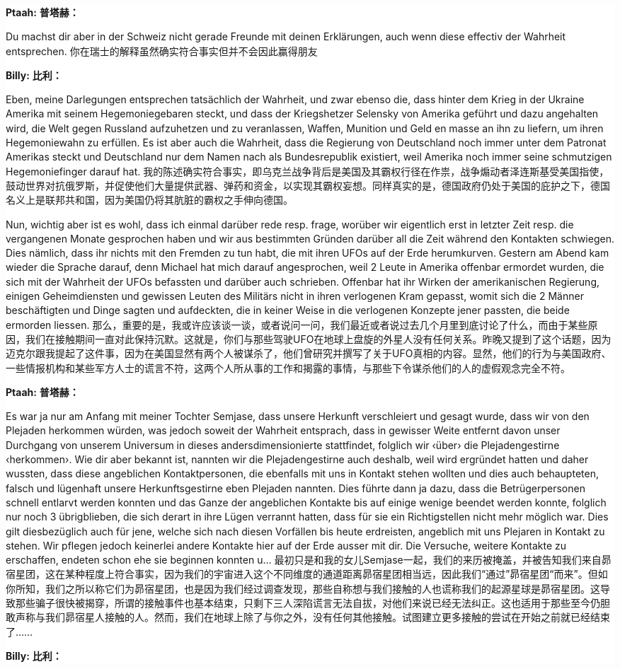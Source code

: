**Ptaah:**
**普塔赫：**

Du machst dir aber in der Schweiz nicht gerade Freunde mit deinen Erklärungen, auch wenn diese effectiv der Wahrheit entsprechen.
你在瑞士的解释虽然确实符合事实但并不会因此赢得朋友

**Billy:**
**比利：**

Eben, meine Darlegungen entsprechen tatsächlich der Wahrheit, und zwar ebenso die, dass hinter dem Krieg in der Ukraine Amerika mit seinem Hegemoniegebaren steckt, und dass der Kriegshetzer Selensky von Amerika geführt und dazu angehalten wird, die Welt gegen Russland aufzuhetzen und zu veranlassen, Waffen, Munition und Geld en masse an ihn zu liefern, um ihren Hegemoniewahn zu erfüllen. Es ist aber auch die Wahrheit, dass die Regierung von Deutschland noch immer unter dem Patronat Amerikas steckt und Deutschland nur dem Namen nach als Bundesrepublik existiert, weil Amerika noch immer seine schmutzigen Hegemoniefinger darauf hat.
我的陈述确实符合事实，即乌克兰战争背后是美国及其霸权行径在作祟，战争煽动者泽连斯基受美国指使，鼓动世界对抗俄罗斯，并促使他们大量提供武器、弹药和资金，以实现其霸权妄想。同样真实的是，德国政府仍处于美国的庇护之下，德国名义上是联邦共和国，因为美国仍将其肮脏的霸权之手伸向德国。

Nun, wichtig aber ist es wohl, dass ich einmal darüber rede resp. frage, worüber wir eigentlich erst in letzter Zeit resp. die vergangenen Monate gesprochen haben und wir aus bestimmten Gründen darüber all die Zeit während den Kontakten schwiegen. Dies nämlich, dass ihr nichts mit den Fremden zu tun habt, die mit ihren UFOs auf der Erde herumkurven. Gestern am Abend kam wieder die Sprache darauf, denn Michael hat mich darauf angesprochen, weil 2 Leute in Amerika offenbar ermordet wurden, die sich mit der Wahrheit der UFOs befassten und darüber auch schrieben. Offenbar hat ihr Wirken der amerikanischen Regierung, einigen Geheimdiensten und gewissen Leuten des Militärs nicht in ihren verlogenen Kram gepasst, womit sich die 2 Männer beschäftigten und Dinge sagten und aufdeckten, die in keiner Weise in die verlogenen Konzepte jener passten, die beide ermorden liessen.
那么，重要的是，我或许应该谈一谈，或者说问一问，我们最近或者说过去几个月里到底讨论了什么，而由于某些原因，我们在接触期间一直对此保持沉默。这就是，你们与那些驾驶UFO在地球上盘旋的外星人没有任何关系。昨晚又提到了这个话题，因为迈克尔跟我提起了这件事，因为在美国显然有两个人被谋杀了，他们曾研究并撰写了关于UFO真相的内容。显然，他们的行为与美国政府、一些情报机构和某些军方人士的谎言不符，这两个人所从事的工作和揭露的事情，与那些下令谋杀他们的人的虚假观念完全不符。

**Ptaah:**
**普塔赫：**

Es war ja nur am Anfang mit meiner Tochter Semjase, dass unsere Herkunft verschleiert und gesagt wurde, dass wir von den Plejaden herkommen würden, was jedoch soweit der Wahrheit entsprach, dass in gewisser Weite entfernt davon unser Durchgang von unserem Universum in dieses andersdimensionierte stattfindet, folglich wir ‹über› die Plejadengestirne ‹herkommen›. Wie dir aber bekannt ist, nannten wir die Plejadengestirne auch deshalb, weil wird ergründet hatten und daher wussten, dass diese angeblichen Kontaktpersonen, die ebenfalls mit uns in Kontakt stehen wollten und dies auch behaupteten, falsch und lügenhaft unsere Herkunftsgestirne eben Plejaden nannten. Dies führte dann ja dazu, dass die Betrügerpersonen schnell entlarvt werden konnten und das Ganze der angeblichen Kontakte bis auf einige wenige beendet werden konnte, folglich nur noch 3 übrigblieben, die sich derart in ihre Lügen verrannt hatten, dass für sie ein Richtigstellen nicht mehr möglich war. Dies gilt diesbezüglich auch für jene, welche sich nach diesen Vorfällen bis heute erdreisten, angeblich mit uns Plejaren in Kontakt zu stehen. Wir pflegen jedoch keinerlei andere Kontakte hier auf der Erde ausser mit dir. Die Versuche, weitere Kontakte zu erschaffen, endeten schon ehe sie beginnen konnten u…
最初只是和我的女儿Semjase一起，我们的来历被掩盖，并被告知我们来自昴宿星团，这在某种程度上符合事实，因为我们的宇宙进入这个不同维度的通道距离昴宿星团相当远，因此我们“通过”昴宿星团“而来”。但如你所知，我们之所以称它们为昴宿星团，也是因为我们经过调查发现，那些自称想与我们接触的人也谎称我们的起源星球是昴宿星团。这导致那些骗子很快被揭穿，所谓的接触事件也基本结束，只剩下三人深陷谎言无法自拔，对他们来说已经无法纠正。这也适用于那些至今仍胆敢声称与我们昴宿星人接触的人。然而，我们在地球上除了与你之外，没有任何其他接触。试图建立更多接触的尝试在开始之前就已经结束了……

**Billy:**
**比利：**
